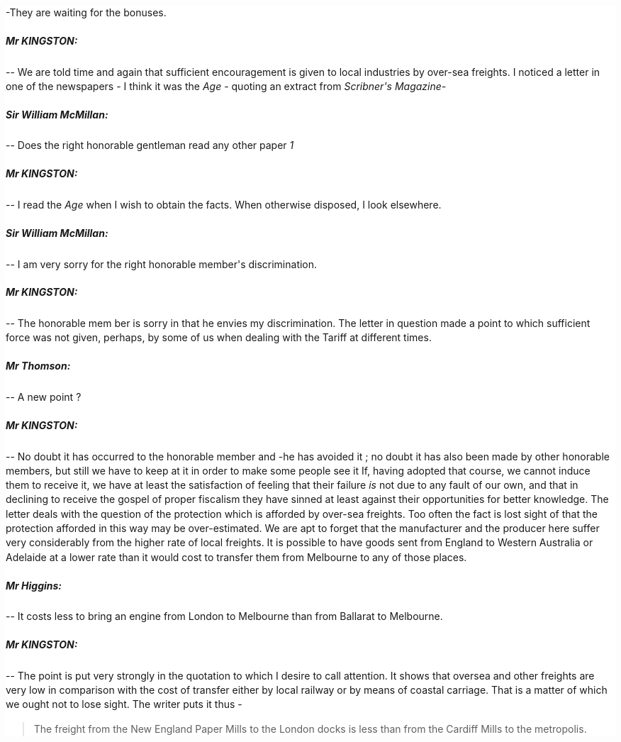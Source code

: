 -They are waiting for the bonuses. 

##### Mr KINGSTON:

-- We are told time and again that sufficient encouragement is given to local industries by over-sea freights. I noticed a letter in one of the newspapers - I think it was the  *Age*  - quoting an extract from  *Scribner's Magazine-* 

##### Sir William McMillan:

-- Does the right honorable gentleman read any other paper  *1* 

##### Mr KINGSTON:

-- I read the  *Age*  when I wish to obtain the facts. When otherwise disposed, I look elsewhere. 

##### Sir William McMillan:

-- I am very sorry for the right honorable member's discrimination. 

##### Mr KINGSTON:

-- The honorable mem ber is sorry in that he envies my discrimination. The letter in question made a point to which sufficient force was not given, perhaps, by some of us when dealing with  the Tariff at different times. 

##### Mr Thomson:

-- A new point ? 

##### Mr KINGSTON:

-- No doubt it has occurred to the honorable member and -he has avoided it ; no doubt it has also been made by other honorable members, but still we have to keep at it in order to make some people see it If, having adopted that course, we cannot induce them to receive it, we have at least the satisfaction of feeling that their failure  *is*  not due to any fault of our own, and that in declining to receive the gospel of proper fiscalism they have sinned at least against their opportunities for better knowledge. The letter deals with the question of the protection which is afforded by over-sea freights. Too often the fact is lost sight of that the protection afforded in this way may be over-estimated. We are apt to forget that the manufacturer and the producer here suffer very considerably from the higher rate of local freights. It is possible to have goods sent from England to Western Australia or Adelaide at a lower rate than it would cost to transfer them from Melbourne to any of those places. 

##### Mr Higgins:

-- It costs less to bring an engine from London to Melbourne than from Ballarat to Melbourne. 

##### Mr KINGSTON:

-- The point is put very strongly in the quotation to which I desire to call attention. It shows that oversea and other freights are very low in comparison with the cost of transfer either by local railway or by means of coastal carriage. That is a matter of which we ought not to lose sight. The writer puts it thus - 

  >The freight from the New England Paper Mills to the London docks is less than from the Cardiff Mills to the metropolis. 
